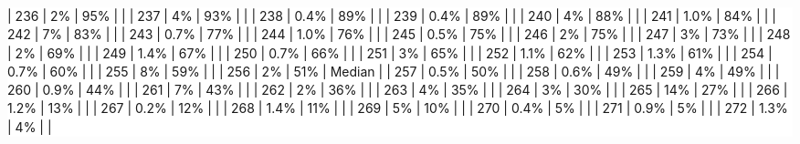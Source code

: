 | 236 | 2% | 95% |  |
| 237 | 4% | 93% |  |
| 238 | 0.4% | 89% |  |
| 239 | 0.4% | 89% |  |
| 240 | 4% | 88% |  |
| 241 | 1.0% | 84% |  |
| 242 | 7% | 83% |  |
| 243 | 0.7% | 77% |  |
| 244 | 1.0% | 76% |  |
| 245 | 0.5% | 75% |  |
| 246 | 2% | 75% |  |
| 247 | 3% | 73% |  |
| 248 | 2% | 69% |  |
| 249 | 1.4% | 67% |  |
| 250 | 0.7% | 66% |  |
| 251 | 3% | 65% |  |
| 252 | 1.1% | 62% |  |
| 253 | 1.3% | 61% |  |
| 254 | 0.7% | 60% |  |
| 255 | 8% | 59% |  |
| 256 | 2% | 51% | Median |
| 257 | 0.5% | 50% |  |
| 258 | 0.6% | 49% |  |
| 259 | 4% | 49% |  |
| 260 | 0.9% | 44% |  |
| 261 | 7% | 43% |  |
| 262 | 2% | 36% |  |
| 263 | 4% | 35% |  |
| 264 | 3% | 30% |  |
| 265 | 14% | 27% |  |
| 266 | 1.2% | 13% |  |
| 267 | 0.2% | 12% |  |
| 268 | 1.4% | 11% |  |
| 269 | 5% | 10% |  |
| 270 | 0.4% | 5% |  |
| 271 | 0.9% | 5% |  |
| 272 | 1.3% | 4% |  |